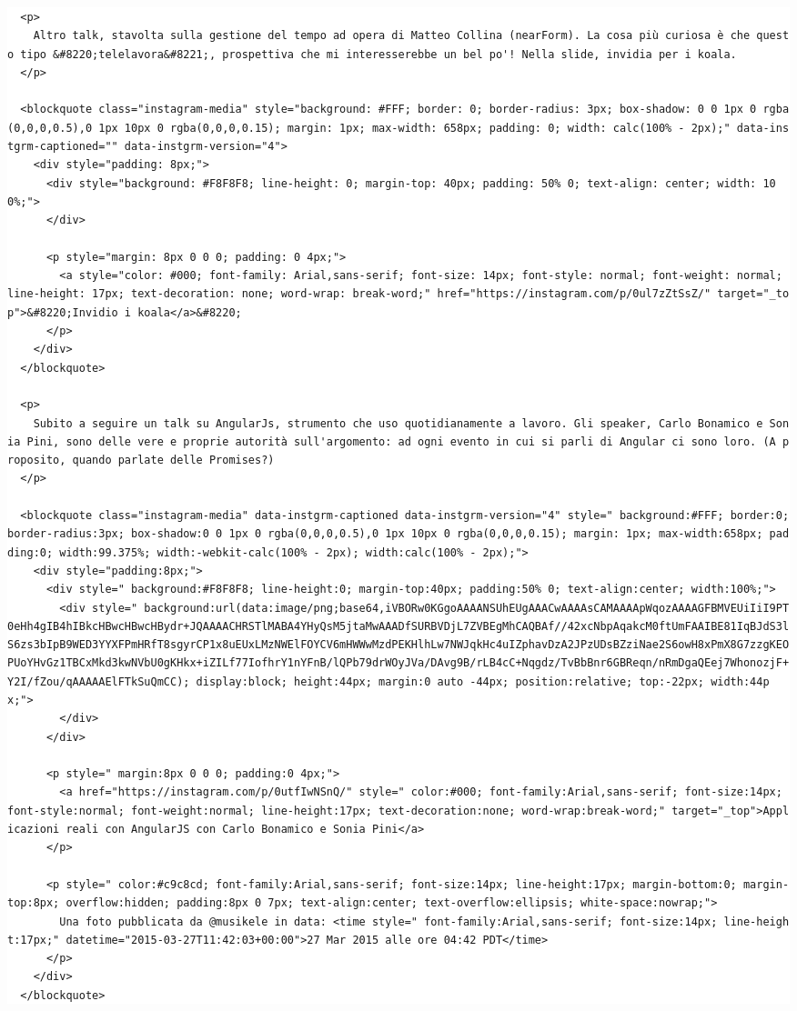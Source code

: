       <p>
        Altro talk, stavolta sulla gestione del tempo ad opera di Matteo Collina (nearForm). La cosa più curiosa è che questo tipo &#8220;telelavora&#8221;, prospettiva che mi interesserebbe un bel po'! Nella slide, invidia per i koala.
      </p>
      
      <blockquote class="instagram-media" style="background: #FFF; border: 0; border-radius: 3px; box-shadow: 0 0 1px 0 rgba(0,0,0,0.5),0 1px 10px 0 rgba(0,0,0,0.15); margin: 1px; max-width: 658px; padding: 0; width: calc(100% - 2px);" data-instgrm-captioned="" data-instgrm-version="4">
        <div style="padding: 8px;">
          <div style="background: #F8F8F8; line-height: 0; margin-top: 40px; padding: 50% 0; text-align: center; width: 100%;">
          </div>
          
          <p style="margin: 8px 0 0 0; padding: 0 4px;">
            <a style="color: #000; font-family: Arial,sans-serif; font-size: 14px; font-style: normal; font-weight: normal; line-height: 17px; text-decoration: none; word-wrap: break-word;" href="https://instagram.com/p/0ul7zZtSsZ/" target="_top">&#8220;Invidio i koala</a>&#8220;
          </p>
        </div>
      </blockquote>
      
      <p>
        Subito a seguire un talk su AngularJs, strumento che uso quotidianamente a lavoro. Gli speaker, Carlo Bonamico e Sonia Pini, sono delle vere e proprie autorità sull'argomento: ad ogni evento in cui si parli di Angular ci sono loro. (A proposito, quando parlate delle Promises?)
      </p>
      
      <blockquote class="instagram-media" data-instgrm-captioned data-instgrm-version="4" style=" background:#FFF; border:0; border-radius:3px; box-shadow:0 0 1px 0 rgba(0,0,0,0.5),0 1px 10px 0 rgba(0,0,0,0.15); margin: 1px; max-width:658px; padding:0; width:99.375%; width:-webkit-calc(100% - 2px); width:calc(100% - 2px);">
        <div style="padding:8px;">
          <div style=" background:#F8F8F8; line-height:0; margin-top:40px; padding:50% 0; text-align:center; width:100%;">
            <div style=" background:url(data:image/png;base64,iVBORw0KGgoAAAANSUhEUgAAACwAAAAsCAMAAAApWqozAAAAGFBMVEUiIiI9PT0eHh4gIB4hIBkcHBwcHBwcHBydr+JQAAAACHRSTlMABA4YHyQsM5jtaMwAAADfSURBVDjL7ZVBEgMhCAQBAf//42xcNbpAqakcM0ftUmFAAIBE81IqBJdS3lS6zs3bIpB9WED3YYXFPmHRfT8sgyrCP1x8uEUxLMzNWElFOYCV6mHWWwMzdPEKHlhLw7NWJqkHc4uIZphavDzA2JPzUDsBZziNae2S6owH8xPmX8G7zzgKEOPUoYHvGz1TBCxMkd3kwNVbU0gKHkx+iZILf77IofhrY1nYFnB/lQPb79drWOyJVa/DAvg9B/rLB4cC+Nqgdz/TvBbBnr6GBReqn/nRmDgaQEej7WhonozjF+Y2I/fZou/qAAAAAElFTkSuQmCC); display:block; height:44px; margin:0 auto -44px; position:relative; top:-22px; width:44px;">
            </div>
          </div>
          
          <p style=" margin:8px 0 0 0; padding:0 4px;">
            <a href="https://instagram.com/p/0utfIwNSnQ/" style=" color:#000; font-family:Arial,sans-serif; font-size:14px; font-style:normal; font-weight:normal; line-height:17px; text-decoration:none; word-wrap:break-word;" target="_top">Applicazioni reali con AngularJS con Carlo Bonamico e Sonia Pini</a>
          </p>
          
          <p style=" color:#c9c8cd; font-family:Arial,sans-serif; font-size:14px; line-height:17px; margin-bottom:0; margin-top:8px; overflow:hidden; padding:8px 0 7px; text-align:center; text-overflow:ellipsis; white-space:nowrap;">
            Una foto pubblicata da @musikele in data: <time style=" font-family:Arial,sans-serif; font-size:14px; line-height:17px;" datetime="2015-03-27T11:42:03+00:00">27 Mar 2015 alle ore 04:42 PDT</time>
          </p>
        </div>
      </blockquote>
      